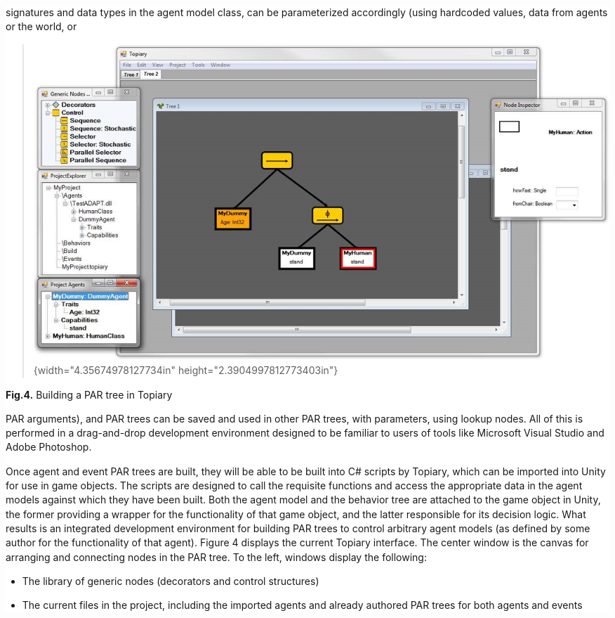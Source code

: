 signatures and data types in the agent model class, can be parameterized
accordingly (using hardcoded values, data from agents or the world, or

> ![](images/media/image5.jpg){width="4.35674978127734in"
> height="2.3904997812773403in"}

**Fig.4.** Building a PAR tree in Topiary

PAR arguments), and PAR trees can be saved and used in other PAR trees,
with parameters, using lookup nodes. All of this is performed in a
drag-and-drop development environment designed to be familiar to users
of tools like Microsoft Visual Studio and Adobe Photoshop.

Once agent and event PAR trees are built, they will be able to be built
into C# scripts by Topiary, which can be imported into Unity for use in
game objects. The scripts are designed to call the requisite functions
and access the appropriate data in the agent models against which they
have been built. Both the agent model and the behavior tree are attached
to the game object in Unity, the former providing a wrapper for the
functionality of that game object, and the latter responsible for its
decision logic. What results is an integrated development environment
for building PAR trees to control arbitrary agent models (as defined by
some author for the functionality of that agent). Figure 4 displays the
current Topiary interface. The center window is the canvas for arranging
and connecting nodes in the PAR tree. To the left, windows display the
following:

- The library of generic nodes (decorators and control structures)

- The current files in the project, including the imported agents and
  already authored PAR trees for both agents and events

